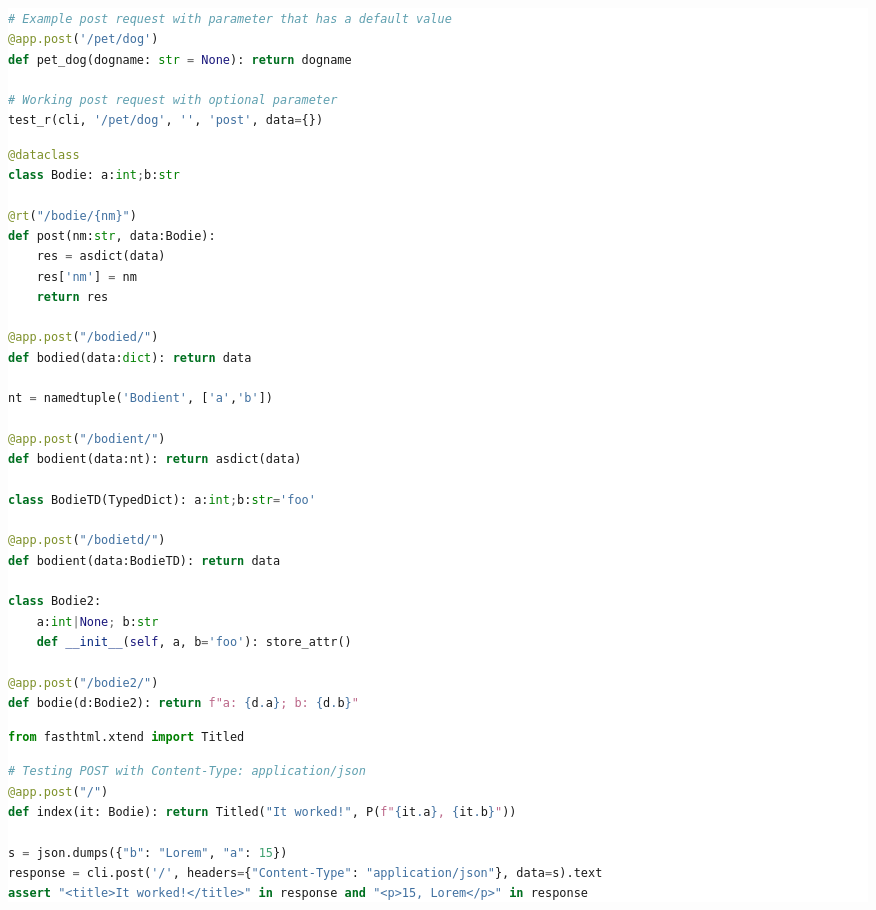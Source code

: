 ``` python
# Example post request with parameter that has a default value
@app.post('/pet/dog')
def pet_dog(dogname: str = None): return dogname

# Working post request with optional parameter
test_r(cli, '/pet/dog', '', 'post', data={})
```

``` python
@dataclass
class Bodie: a:int;b:str

@rt("/bodie/{nm}")
def post(nm:str, data:Bodie):
    res = asdict(data)
    res['nm'] = nm
    return res

@app.post("/bodied/")
def bodied(data:dict): return data

nt = namedtuple('Bodient', ['a','b'])

@app.post("/bodient/")
def bodient(data:nt): return asdict(data)

class BodieTD(TypedDict): a:int;b:str='foo'

@app.post("/bodietd/")
def bodient(data:BodieTD): return data

class Bodie2:
    a:int|None; b:str
    def __init__(self, a, b='foo'): store_attr()

@app.post("/bodie2/")
def bodie(d:Bodie2): return f"a: {d.a}; b: {d.b}"
```

``` python
from fasthtml.xtend import Titled
```

``` python
# Testing POST with Content-Type: application/json
@app.post("/")
def index(it: Bodie): return Titled("It worked!", P(f"{it.a}, {it.b}"))

s = json.dumps({"b": "Lorem", "a": 15})
response = cli.post('/', headers={"Content-Type": "application/json"}, data=s).text
assert "<title>It worked!</title>" in response and "<p>15, Lorem</p>" in response
```

